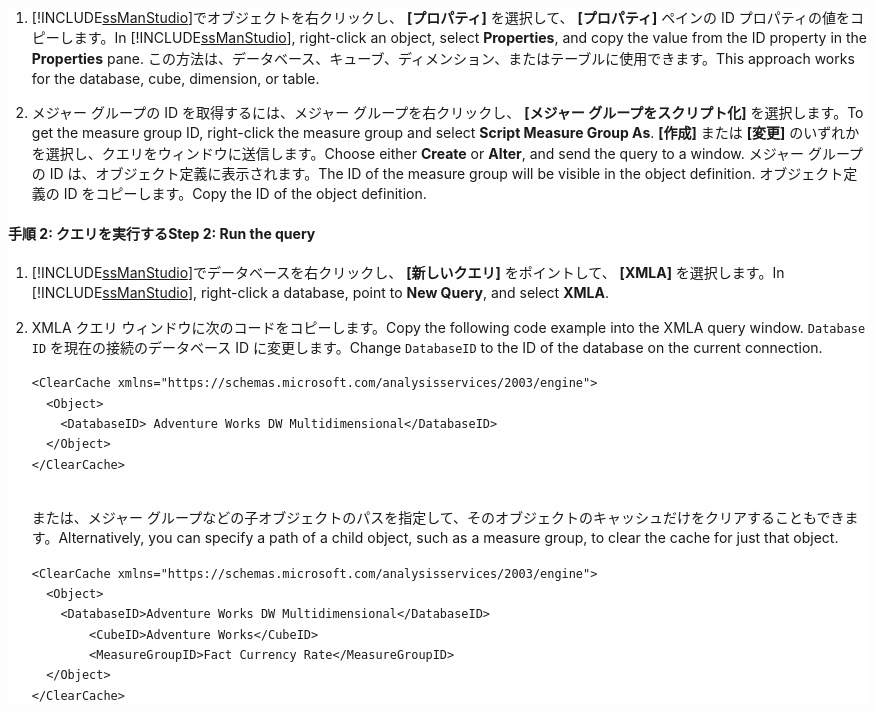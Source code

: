 1.  <span data-ttu-id="f4140-141">[!INCLUDE[ssManStudio](../../includes/ssmanstudio-md.md)]でオブジェクトを右クリックし、 **[プロパティ]** を選択して、 **[プロパティ]** ペインの ID プロパティの値をコピーします。</span><span class="sxs-lookup"><span data-stu-id="f4140-141">In [!INCLUDE[ssManStudio](../../includes/ssmanstudio-md.md)], right-click an object, select **Properties**, and copy the value from the ID property in the **Properties** pane.</span></span> <span data-ttu-id="f4140-142">この方法は、データベース、キューブ、ディメンション、またはテーブルに使用できます。</span><span class="sxs-lookup"><span data-stu-id="f4140-142">This approach works for the database, cube, dimension, or table.</span></span>  
  
2.  <span data-ttu-id="f4140-143">メジャー グループの ID を取得するには、メジャー グループを右クリックし、 **[メジャー グループをスクリプト化]** を選択します。</span><span class="sxs-lookup"><span data-stu-id="f4140-143">To get the measure group ID, right-click the measure group and select **Script Measure Group As**.</span></span> <span data-ttu-id="f4140-144">**[作成]** または **[変更]** のいずれかを選択し、クエリをウィンドウに送信します。</span><span class="sxs-lookup"><span data-stu-id="f4140-144">Choose either **Create** or **Alter**, and send the query to a window.</span></span> <span data-ttu-id="f4140-145">メジャー グループの ID は、オブジェクト定義に表示されます。</span><span class="sxs-lookup"><span data-stu-id="f4140-145">The ID of the measure group will be visible in the object definition.</span></span> <span data-ttu-id="f4140-146">オブジェクト定義の ID をコピーします。</span><span class="sxs-lookup"><span data-stu-id="f4140-146">Copy the ID of the object definition.</span></span>  
  
#### <a name="step-2-run-the-query"></a><span data-ttu-id="f4140-147">手順 2: クエリを実行する</span><span class="sxs-lookup"><span data-stu-id="f4140-147">Step 2: Run the query</span></span>  
  
1.  <span data-ttu-id="f4140-148">[!INCLUDE[ssManStudio](../../includes/ssmanstudio-md.md)]でデータベースを右クリックし、 **[新しいクエリ]** をポイントして、 **[XMLA]** を選択します。</span><span class="sxs-lookup"><span data-stu-id="f4140-148">In [!INCLUDE[ssManStudio](../../includes/ssmanstudio-md.md)], right-click a database, point to **New Query**, and select **XMLA**.</span></span>  
  
2.  <span data-ttu-id="f4140-149">XMLA クエリ ウィンドウに次のコードをコピーします。</span><span class="sxs-lookup"><span data-stu-id="f4140-149">Copy the following code example into the XMLA query window.</span></span> <span data-ttu-id="f4140-150">`DatabaseID` を現在の接続のデータベース ID に変更します。</span><span class="sxs-lookup"><span data-stu-id="f4140-150">Change `DatabaseID` to the ID of the database on the current connection.</span></span>  
  
    ```  
    <ClearCache xmlns="https://schemas.microsoft.com/analysisservices/2003/engine">  
      <Object>  
        <DatabaseID> Adventure Works DW Multidimensional</DatabaseID>  
      </Object>  
    </ClearCache>  
  
    ```  
  
     <span data-ttu-id="f4140-151">または、メジャー グループなどの子オブジェクトのパスを指定して、そのオブジェクトのキャッシュだけをクリアすることもできます。</span><span class="sxs-lookup"><span data-stu-id="f4140-151">Alternatively, you can specify a path of a child object, such as a measure group, to clear the cache for just that object.</span></span>  
  
    ```  
    <ClearCache xmlns="https://schemas.microsoft.com/analysisservices/2003/engine">  
      <Object>  
        <DatabaseID>Adventure Works DW Multidimensional</DatabaseID>  
            <CubeID>Adventure Works</CubeID>  
            <MeasureGroupID>Fact Currency Rate</MeasureGroupID>  
      </Object>  
    </ClearCache>  
    ```  
  